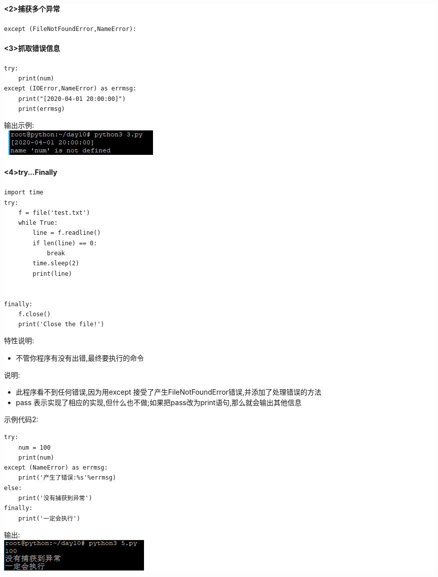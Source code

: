 #### <2>捕获多个异常
```
except (FileNotFoundError,NameError):
```   

#### <3>抓取错误信息
```
try:
    print(num)
except (IOError,NameError) as errmsg:
    print("[2020-04-01 20:00:00]")
    print(errmsg)

```   
输出示例:   
![try](images\day9-3.png)  

#### <4>try...Finally
```
import time
try:
    f = file('test.txt')
    while True:
        line = f.readline()
        if len(line) == 0:
            break
        time.sleep(2)
        print(line)


finally:
    f.close()
    print('Close the file!')
```   
特性说明:  
* 不管你程序有没有出错,最终要执行的命令



说明:   
* 此程序看不到任何错误,因为用except 接受了产生FileNotFoundError错误,并添加了处理错误的方法
* pass 表示实现了相应的实现,但什么也不做;如果把pass改为print语句,那么就会输出其他信息

示例代码2:   
```
try:
    num = 100
    print(num)
except (NameError) as errmsg:
    print('产生了错误:%s'%errmsg)
else:
    print('没有捕获到异常')
finally:
    print('一定会执行')

```   
输出:   
![try](images\day9-4.png)   
